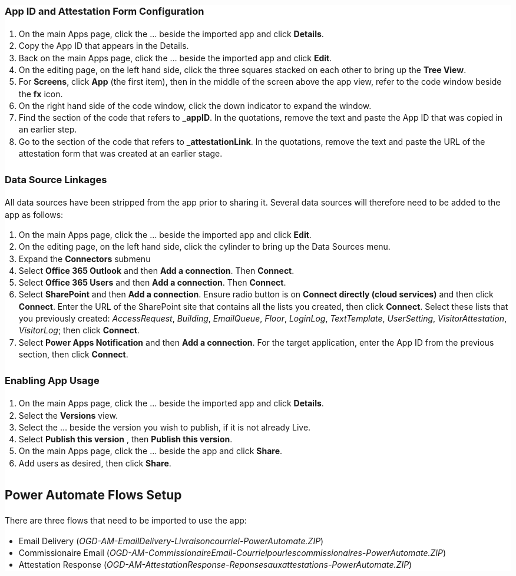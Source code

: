 ### App ID and Attestation Form Configuration

1. On the main Apps page, click the … beside the imported app and click **Details**.
2. Copy the App ID that appears in the Details.
3. Back on the main Apps page, click the … beside the imported app and click **Edit**.
4. On the editing page, on the left hand side, click the three squares stacked on each other to bring up the **Tree View**.
5. For **Screens**, click **App** (the first item), then in the middle of the screen above the app view, refer to the code window beside the **fx** icon.
6. On the right hand side of the code window, click the down indicator to expand the window.
7. Find the section of the code that refers to **\_appID**. In the quotations, remove the text and paste the App ID that was copied in an earlier step.
8. Go to the section of the code that refers to **_attestationLink**. In the quotations, remove the text and paste the URL of the attestation form that was created at an earlier stage.

### Data Source Linkages

All data sources have been stripped from the app prior to sharing it. Several data sources will therefore need to be added to the app as follows:

1. On the main Apps page, click the … beside the imported app and click **Edit**.
2. On the editing page, on the left hand side, click the cylinder to bring up the Data Sources menu.
3. Expand the **Connectors** submenu
4. Select **Office 365 Outlook** and then **Add a connection**. Then **Connect**.
5. Select **Office 365 Users** and then **Add a connection**. Then **Connect**.
6. Select **SharePoint** and then **Add a connection**. Ensure radio button is on **Connect directly (cloud services)** and then click **Connect**. Enter the URL of the SharePoint site that contains all the lists you created, then click **Connect**. Select these lists that you previously created: *AccessRequest*, *Building*, *EmailQueue*, *Floor*, *LoginLog*, *TextTemplate*, *UserSetting*, *VisitorAttestation*, *VisitorLog*; then click **Connect**.
7. Select **Power Apps Notification** and then **Add a connection**. For the target application, enter the App ID from the previous section, then click **Connect**.

### Enabling App Usage

1. On the main Apps page, click the … beside the imported app and click **Details**.
2. Select the **Versions** view.
3. Select the … beside the version you wish to publish, if it is not already Live.
4. Select **Publish this version** , then **Publish this version**.
5. On the main Apps page, click the … beside the app and click **Share**.
6. Add users as desired, then click **Share**.

## Power Automate Flows Setup

There are three flows that need to be imported to use the app:

-	Email Delivery (*OGD-AM-EmailDelivery-Livraisoncourriel-PowerAutomate.ZIP*)
-	Commissionaire Email (*OGD-AM-CommissionaireEmail-Courrielpourlescommissionaires-PowerAutomate.ZIP*)
-	Attestation Response (*OGD-AM-AttestationResponse-Reponsesauxattestations-PowerAutomate.ZIP*)
